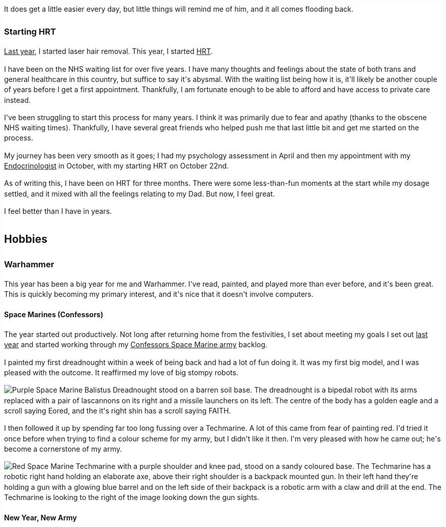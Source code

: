 It does get a little easier every day, but little things will remind me of him, and it all comes flooding back.

### Starting HRT

[Last year](/blog/2023-what-happened-with-me/), I started laser hair removal. This year, I started [HRT](https://en.wikipedia.org/wiki/Hormone_replacement_therapy).

I have been on the NHS waiting list for over five years. I have many thoughts and feelings about the state of both trans and general healthcare in this country, but suffice to say it's abysmal. With the waiting list being how it is, it'll likely be another couple of years before I get a first appointment. Thankfully, I am fortunate enough to be able to afford and have access to private care instead.

I've been struggling to start this process for many years. I think it was primarily due to fear and apathy (thanks to the obscene NHS waiting times). Thankfully, I have several great friends who helped push me that last little bit and get me started on the process.

My journey has been very smooth as it goes; I had my psychology assessment in April and then my appointment with my [Endocrinologist](https://en.wikipedia.org/wiki/Endocrinology) in October, with my starting HRT on October 22nd.

As of writing this, I have been on HRT for three months. There were some less-than-fun moments at the start while my dosage settled, and it mixed with all the feelings relating to my Dad. But now, I feel great.

I feel better than I have in years.

## Hobbies

### Warhammer

This year has been a big year for me and Warhammer. I've read, painted, and played more than ever before, and it's been great. This is quickly becoming my primary interest, and it's nice that it doesn't involve computers.

#### Space Marines (Confessors)

The year started out productively. Not long after returning home from the festivities, I set about meeting my goals I set out [last year](/blog/2023-what-happened-with-me/) and started working through my [Confessors Space Marine army](/tags/confessors) backlog.

I painted my first dreadnought within a week of being back and had a lot of fun doing it. It was my first big model, and I was pleased with the outcome. It reaffirmed my love of big stompy robots.

![Purple Space Marine Balistus Dreadnought stood on a barren soil base. The dreadnought is a bipedal robot with its arms replaced with a pair of lascannons on its right and a missile launchers on its left. The centre of the body has a golden eagle and a scroll saying Eored, and the it's right shin has a scroll saying FAITH.](https://cdn.geekyaubergine.com/2024/01/14/77a32cbe55056381.jpeg)

I then followed it up by spending far too long fussing over a Techmarine. A lot of this came from fear of painting red. I'd tried it once before when trying to find a colour scheme for my army, but I didn't like it then. I'm very pleased with how he came out; he's become a cornerstone of my army.

![Red Space Marine Techmarine with a purple shoulder and knee pad, stood on a sandy coloured base. The Techmarine has a robotic right hand holding an elaborate axe, above their right shoulder is a backpack mounted gun. In their left hand they're holding a gun with a glowing blue barrel and on the left side of their backpack is a robotic arm with a claw and drill at the end. The Techmarine is looking to the right of the image looking down the gun sights.](https://cdn.geekyaubergine.com/2024/02/04/c9f94feba04dbe50.jpeg)

#### New Year, New Army
